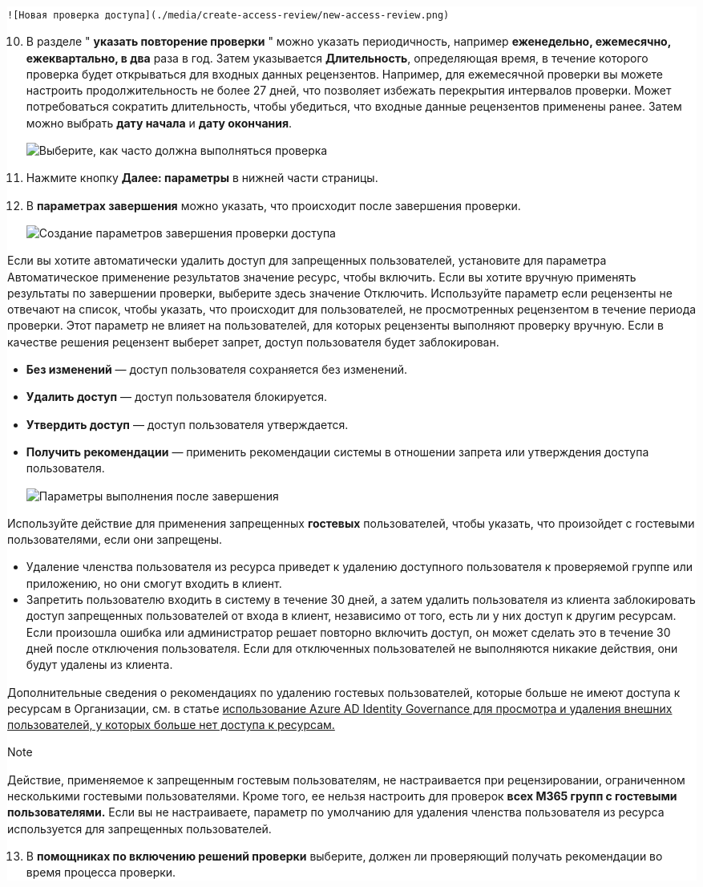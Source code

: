     ![Новая проверка доступа](./media/create-access-review/new-access-review.png)

10. В разделе " **указать повторение проверки** " можно указать периодичность, например **еженедельно, ежемесячно, ежеквартально, в два** раза в год. Затем указывается **Длительность**, определяющая время, в течение которого проверка будет открываться для входных данных рецензентов. Например, для ежемесячной проверки вы можете настроить продолжительность не более 27 дней, что позволяет избежать перекрытия интервалов проверки. Может потребоваться сократить длительность, чтобы убедиться, что входные данные рецензентов применены ранее. Затем можно выбрать **дату начала** и **дату окончания**.

    ![Выберите, как часто должна выполняться проверка](./media/create-access-review/frequency.png)

11. Нажмите кнопку **Далее: параметры** в нижней части страницы.
12. В **параметрах завершения** можно указать, что происходит после завершения проверки.

    ![Создание параметров завершения проверки доступа](./media/create-access-review/upon-completion-settings-new.png)

Если вы хотите автоматически удалить доступ для запрещенных пользователей, установите для параметра Автоматическое применение результатов значение ресурс, чтобы включить. Если вы хотите вручную применять результаты по завершении проверки, выберите здесь значение Отключить.
Используйте параметр если рецензенты не отвечают на список, чтобы указать, что происходит для пользователей, не просмотренных рецензентом в течение периода проверки. Этот параметр не влияет на пользователей, для которых рецензенты выполняют проверку вручную. Если в качестве решения рецензент выберет запрет, доступ пользователя будет заблокирован.

- **Без изменений** — доступ пользователя сохраняется без изменений.
- **Удалить доступ** — доступ пользователя блокируется.
- **Утвердить доступ** — доступ пользователя утверждается.
- **Получить рекомендации** — применить рекомендации системы в отношении запрета или утверждения доступа пользователя.

    ![Параметры выполнения после завершения](./media/create-access-review/upon-completion-settings-new.png)

Используйте действие для применения запрещенных **гостевых** пользователей, чтобы указать, что произойдет с гостевыми пользователями, если они запрещены.
- Удаление членства пользователя из ресурса приведет к удалению доступного пользователя к проверяемой группе или приложению, но они смогут входить в клиент.
- Запретить пользователю входить в систему в течение 30 дней, а затем удалить пользователя из клиента заблокировать доступ запрещенных пользователей от входа в клиент, независимо от того, есть ли у них доступ к другим ресурсам. Если произошла ошибка или администратор решает повторно включить доступ, он может сделать это в течение 30 дней после отключения пользователя. Если для отключенных пользователей не выполняются никакие действия, они будут удалены из клиента.

Дополнительные сведения о рекомендациях по удалению гостевых пользователей, которые больше не имеют доступа к ресурсам в Организации, см. в статье [использование Azure AD Identity Governance для просмотра и удаления внешних пользователей, у которых больше нет доступа к ресурсам.](access-reviews-external-users.md)

   >[!NOTE]
   >Действие, применяемое к запрещенным гостевым пользователям, не настраивается при рецензировании, ограниченном несколькими гостевыми пользователями. Кроме того, ее нельзя настроить для проверок **всех M365 групп с гостевыми пользователями.** Если вы не настраиваете, параметр по умолчанию для удаления членства пользователя из ресурса используется для запрещенных пользователей.

13. В **помощниках по включению решений проверки** выберите, должен ли проверяющий получать рекомендации во время процесса проверки.
